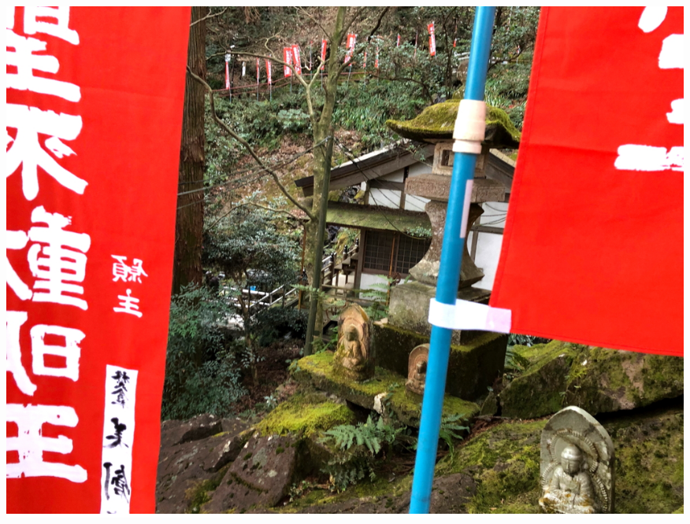 <a href="20220115_007.JPG" data-lightbox="abc"><img src="20220115_007.JPG" alt="サンプル画像" width="900" /></a>